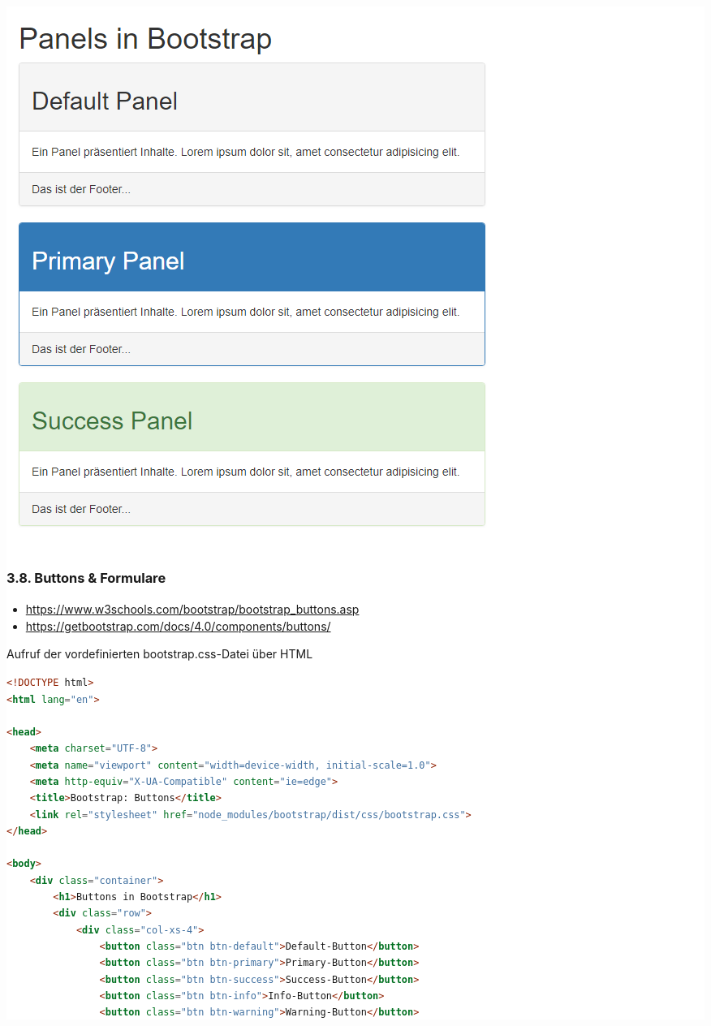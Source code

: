 ![Panels](images/Bootstrap_Panels.png)

###  3.8. <a name='ButtonsFormulare'></a>Buttons & Formulare
- https://www.w3schools.com/bootstrap/bootstrap_buttons.asp
- https://getbootstrap.com/docs/4.0/components/buttons/

Aufruf der vordefinierten bootstrap.css-Datei über HTML
```html
<!DOCTYPE html>
<html lang="en">

<head>
    <meta charset="UTF-8">
    <meta name="viewport" content="width=device-width, initial-scale=1.0">
    <meta http-equiv="X-UA-Compatible" content="ie=edge">
    <title>Bootstrap: Buttons</title>
    <link rel="stylesheet" href="node_modules/bootstrap/dist/css/bootstrap.css">
</head>

<body>
    <div class="container">
        <h1>Buttons in Bootstrap</h1>
        <div class="row">
            <div class="col-xs-4">
                <button class="btn btn-default">Default-Button</button>
                <button class="btn btn-primary">Primary-Button</button>
                <button class="btn btn-success">Success-Button</button>
                <button class="btn btn-info">Info-Button</button>
                <button class="btn btn-warning">Warning-Button</button>
```